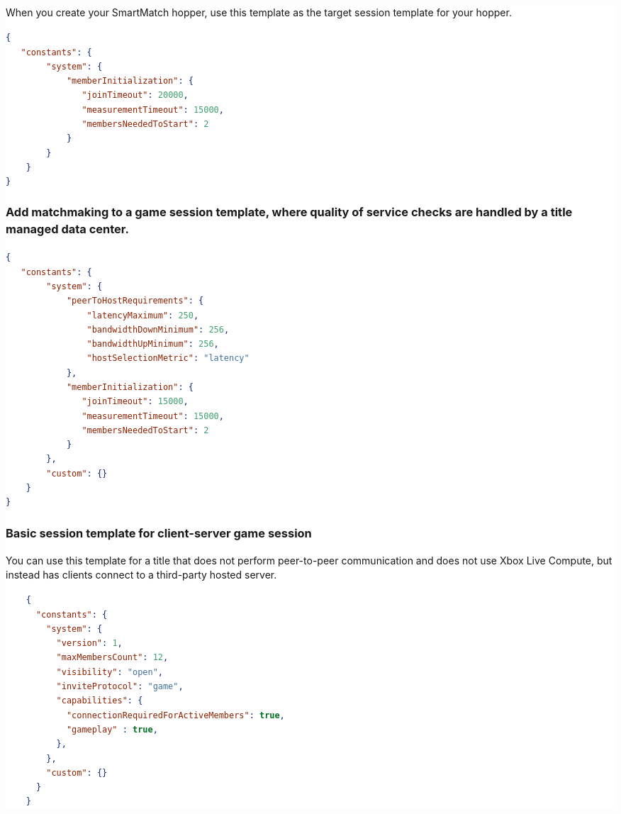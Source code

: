When you create your SmartMatch hopper, use this template as the target session template for your hopper.

```json
{
   "constants": {
        "system": {
            "memberInitialization": {
               "joinTimeout": 20000,
               "measurementTimeout": 15000,
               "membersNeededToStart": 2
            }
        }
    }
}
```

### Add matchmaking to a game session template, where quality of service checks are handled by a title managed data center.



```json
{
   "constants": {
        "system": {
            "peerToHostRequirements": {  
                "latencyMaximum": 250,
                "bandwidthDownMinimum": 256,
                "bandwidthUpMinimum": 256,
                "hostSelectionMetric": "latency"
            },
            "memberInitialization": {
               "joinTimeout": 15000,
               "measurementTimeout": 15000,
               "membersNeededToStart": 2
            }
        },
        "custom": {}
    }
}
```

### Basic session template for client-server game session

You can use this template for a title that does not perform peer-to-peer communication and does not use Xbox Live Compute, but instead has clients connect to a third-party hosted server.
```json
    {
      "constants": {
        "system": {
          "version": 1,
          "maxMembersCount": 12,
          "visibility": "open",
          "inviteProtocol": "game",
          "capabilities": {
            "connectionRequiredForActiveMembers": true,
            "gameplay" : true,
          },
        },
        "custom": {}
      }
    }
```
